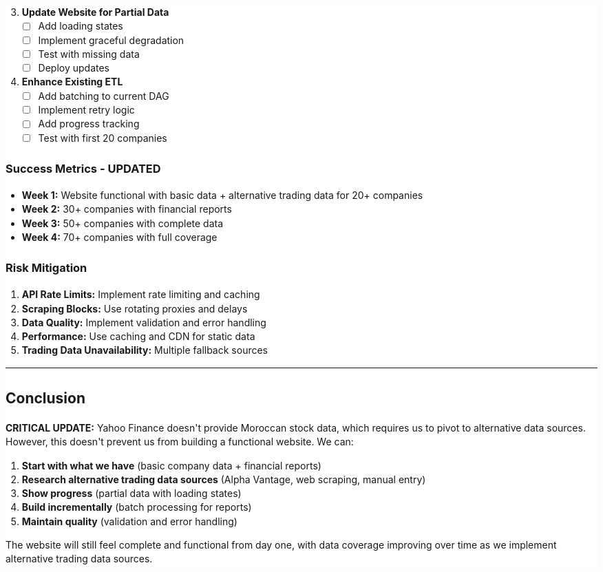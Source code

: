 3. **Update Website for Partial Data**
   - [ ] Add loading states
   - [ ] Implement graceful degradation
   - [ ] Test with missing data
   - [ ] Deploy updates

4. **Enhance Existing ETL**
   - [ ] Add batching to current DAG
   - [ ] Implement retry logic
   - [ ] Add progress tracking
   - [ ] Test with first 20 companies

### Success Metrics - UPDATED
- **Week 1:** Website functional with basic data + alternative trading data for 20+ companies
- **Week 2:** 30+ companies with financial reports
- **Week 3:** 50+ companies with complete data
- **Week 4:** 70+ companies with full coverage

### Risk Mitigation
1. **API Rate Limits:** Implement rate limiting and caching
2. **Scraping Blocks:** Use rotating proxies and delays
3. **Data Quality:** Implement validation and error handling
4. **Performance:** Use caching and CDN for static data
5. **Trading Data Unavailability:** Multiple fallback sources

---

## Conclusion

**CRITICAL UPDATE:** Yahoo Finance doesn't provide Moroccan stock data, which requires us to pivot to alternative data sources. However, this doesn't prevent us from building a functional website. We can:

1. **Start with what we have** (basic company data + financial reports)
2. **Research alternative trading data sources** (Alpha Vantage, web scraping, manual entry)
3. **Show progress** (partial data with loading states)
4. **Build incrementally** (batch processing for reports)
5. **Maintain quality** (validation and error handling)

The website will still feel complete and functional from day one, with data coverage improving over time as we implement alternative trading data sources. 